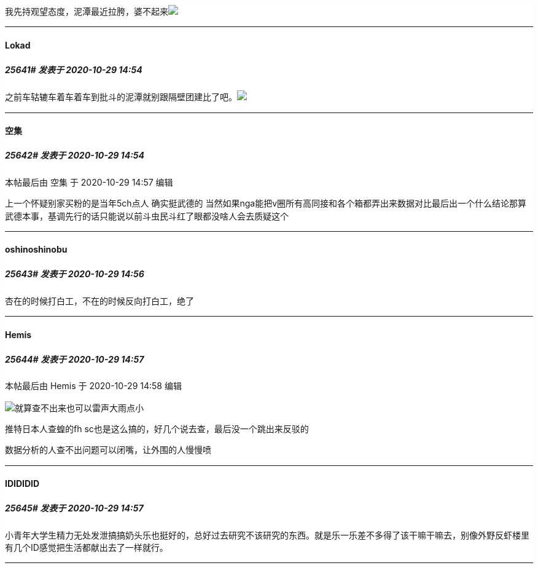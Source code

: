 
我先持观望态度，泥潭最近拉胯，婆不起来<img src="https://static.saraba1st.com/image/smiley/face2017/067.png" referrerpolicy="no-referrer">


-----

####  Lokad  
##### 25641#       发表于 2020-10-29 14:54


之前车轱辘车着车着车到批斗的泥潭就别跟隔壁团建比了吧。<img src="https://static.saraba1st.com/image/smiley/face2017/034.png" referrerpolicy="no-referrer">


-----

####  空集  
##### 25642#       发表于 2020-10-29 14:54


 本帖最后由 空集 于 2020-10-29 14:57 编辑 

 上一个怀疑别家买粉的是当年5ch点人 确实挺武德的 当然如果nga能把v圈所有高同接和各个箱都弄出来数据对比最后出一个什么结论那算武德本事，基调先行的话只能说以前斗虫民斗红了眼都没啥人会去质疑这个


-----

####  oshinoshinobu  
##### 25643#       发表于 2020-10-29 14:56


杏在的时候打白工，不在的时候反向打白工，绝了


-----

####  Hemis  
##### 25644#       发表于 2020-10-29 14:57


 本帖最后由 Hemis 于 2020-10-29 14:58 编辑 

<img src="https://static.saraba1st.com/image/smiley/face2017/067.png" referrerpolicy="no-referrer">就算查不出来也可以雷声大雨点小

推特日本人查蝗的fh sc也是这么搞的，好几个说去查，最后没一个跳出来反驳的

数据分析的人查不出问题可以闭嘴，让外围的人慢慢喷


-----

####  IDIDIDID  
##### 25645#       发表于 2020-10-29 14:57


小青年大学生精力无处发泄搞搞奶头乐也挺好的，总好过去研究不该研究的东西。就是乐一乐差不多得了该干嘛干嘛去，别像外野反虾楼里有几个ID感觉把生活都献出去了一样就行。


-----
